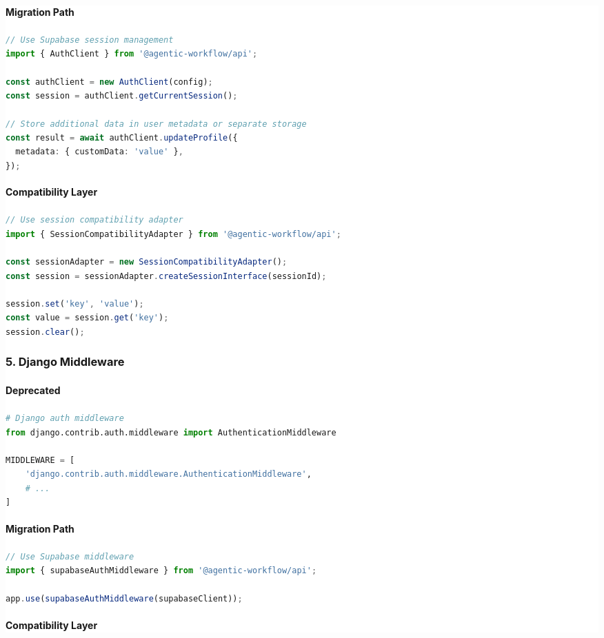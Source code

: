 #### Migration Path

```typescript
// Use Supabase session management
import { AuthClient } from '@agentic-workflow/api';

const authClient = new AuthClient(config);
const session = authClient.getCurrentSession();

// Store additional data in user metadata or separate storage
const result = await authClient.updateProfile({
  metadata: { customData: 'value' },
});
```

#### Compatibility Layer

```typescript
// Use session compatibility adapter
import { SessionCompatibilityAdapter } from '@agentic-workflow/api';

const sessionAdapter = new SessionCompatibilityAdapter();
const session = sessionAdapter.createSessionInterface(sessionId);

session.set('key', 'value');
const value = session.get('key');
session.clear();
```

### 5. Django Middleware

#### Deprecated

```python
# Django auth middleware
from django.contrib.auth.middleware import AuthenticationMiddleware

MIDDLEWARE = [
    'django.contrib.auth.middleware.AuthenticationMiddleware',
    # ...
]
```

#### Migration Path

```typescript
// Use Supabase middleware
import { supabaseAuthMiddleware } from '@agentic-workflow/api';

app.use(supabaseAuthMiddleware(supabaseClient));
```

#### Compatibility Layer
